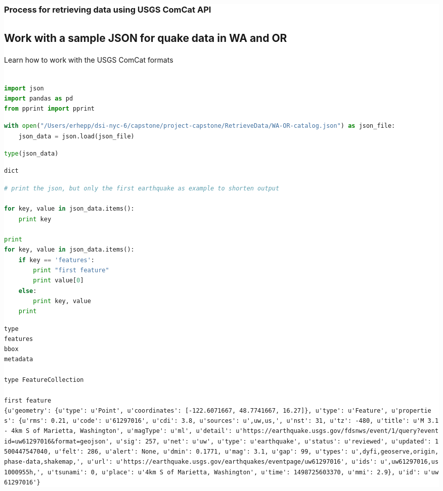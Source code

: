 
### Process for retrieving data using USGS ComCat API

## Work with a sample JSON for quake data in WA and OR 

Learn how to work with the USGS ComCat formats


```python

import json
import pandas as pd
from pprint import pprint
```


```python
with open("/Users/erhepp/dsi-nyc-6/capstone/project-capstone/RetrieveData/WA-OR-catalog.json") as json_file:
    json_data = json.load(json_file)
```


```python
type(json_data)
```




    dict




```python
# print the json, but only the first earthquake as example to shorten output

for key, value in json_data.items():
    print key
    
print    
for key, value in json_data.items():
    if key == 'features':
        print "first feature"
        print value[0]
    else:    
        print key, value
    print
```

    type
    features
    bbox
    metadata
    
    type FeatureCollection
    
    first feature
    {u'geometry': {u'type': u'Point', u'coordinates': [-122.6071667, 48.7741667, 16.27]}, u'type': u'Feature', u'properties': {u'rms': 0.21, u'code': u'61297016', u'cdi': 3.8, u'sources': u',uw,us,', u'nst': 31, u'tz': -480, u'title': u'M 3.1 - 4km S of Marietta, Washington', u'magType': u'ml', u'detail': u'https://earthquake.usgs.gov/fdsnws/event/1/query?eventid=uw61297016&format=geojson', u'sig': 257, u'net': u'uw', u'type': u'earthquake', u'status': u'reviewed', u'updated': 1500447547040, u'felt': 286, u'alert': None, u'dmin': 0.1771, u'mag': 3.1, u'gap': 99, u'types': u',dyfi,geoserve,origin,phase-data,shakemap,', u'url': u'https://earthquake.usgs.gov/earthquakes/eventpage/uw61297016', u'ids': u',uw61297016,us1000955h,', u'tsunami': 0, u'place': u'4km S of Marietta, Washington', u'time': 1498725603370, u'mmi': 2.9}, u'id': u'uw61297016'}
    